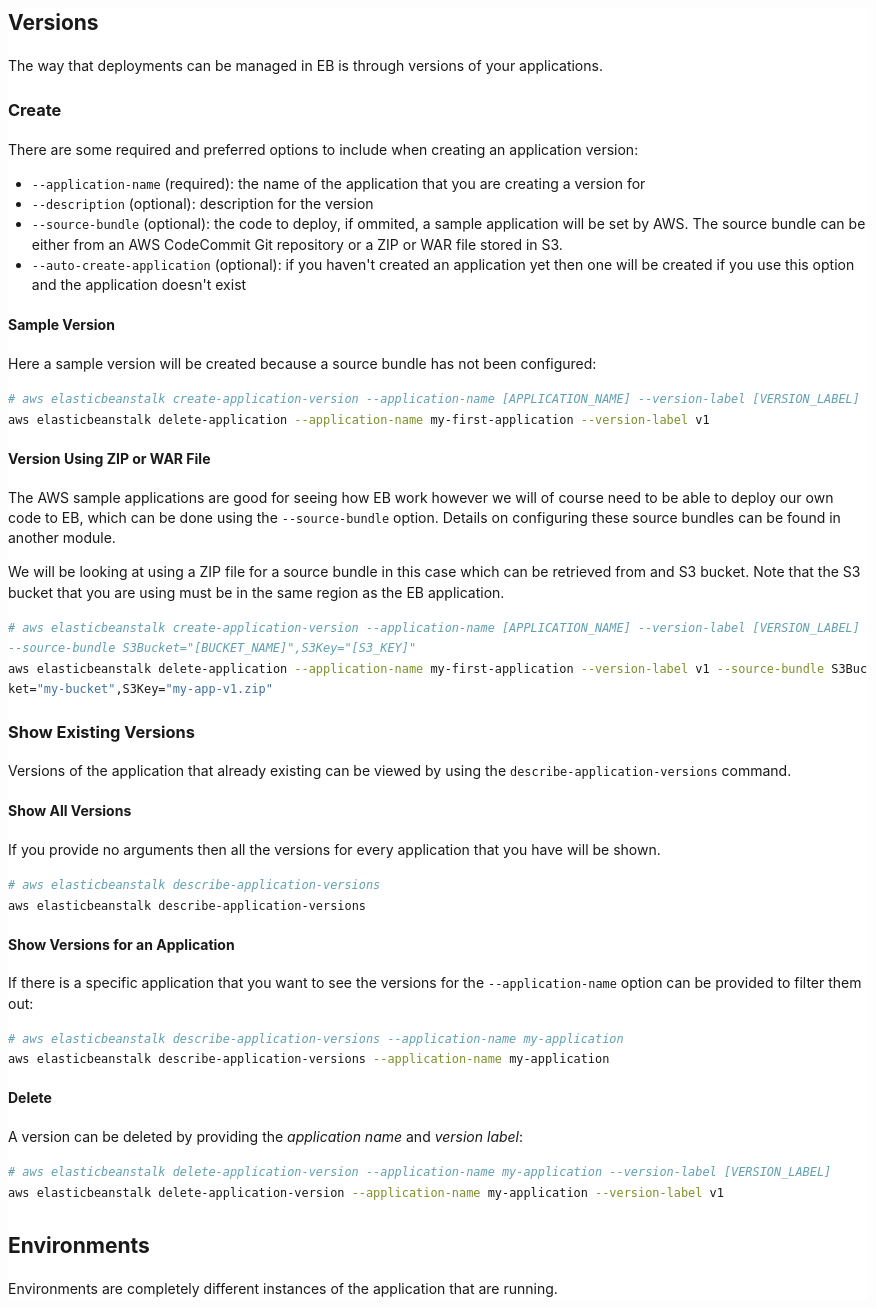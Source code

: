 ## Versions
The way that deployments can be managed in EB is through versions of your applications.
### Create
There are some required and preferred options to include when creating an application version:
- `--application-name` (required): the name of the application that you are creating a version for
- `--description` (optional): description for the version
- `--source-bundle` (optional): the code to deploy, if ommited, a sample application will be set by AWS. The source bundle can be either from an AWS CodeCommit Git repository or a ZIP or WAR file stored in S3. 
- `--auto-create-application` (optional): if you haven't created an application yet then one will be created if you use this option and the application doesn't exist
#### Sample Version
Here a sample version will be created because a source bundle has not been configured:
```bash
# aws elasticbeanstalk create-application-version --application-name [APPLICATION_NAME] --version-label [VERSION_LABEL]
aws elasticbeanstalk delete-application --application-name my-first-application --version-label v1
```
#### Version Using ZIP or WAR File
The AWS sample applications are good for seeing how EB work however we will of course need to be able to deploy our own code to EB, which can be done using the `--source-bundle` option.
Details on configuring these source bundles can be found in another module.

We will be looking at using a ZIP file for a source bundle in this case which can be retrieved from and S3 bucket.
Note that the S3 bucket that you are using must be in the same region as the EB application.
```bash
# aws elasticbeanstalk create-application-version --application-name [APPLICATION_NAME] --version-label [VERSION_LABEL] --source-bundle S3Bucket="[BUCKET_NAME]",S3Key="[S3_KEY]"
aws elasticbeanstalk delete-application --application-name my-first-application --version-label v1 --source-bundle S3Bucket="my-bucket",S3Key="my-app-v1.zip"
```
### Show Existing Versions
Versions of the application that already existing can be viewed by using the `describe-application-versions` command.
#### Show All Versions
If you provide no arguments then all the versions for every application that you have will be shown.
```bash
# aws elasticbeanstalk describe-application-versions
aws elasticbeanstalk describe-application-versions
```
#### Show Versions for an Application
If there is a specific application that you want to see the versions for the `--application-name` option can be provided to filter them out:
```bash
# aws elasticbeanstalk describe-application-versions --application-name my-application
aws elasticbeanstalk describe-application-versions --application-name my-application
```
#### Delete
A version can be deleted by providing the *application name* and *version label*:
```bash
# aws elasticbeanstalk delete-application-version --application-name my-application --version-label [VERSION_LABEL]
aws elasticbeanstalk delete-application-version --application-name my-application --version-label v1
```
## Environments
Environments are completely different instances of the application that are running.